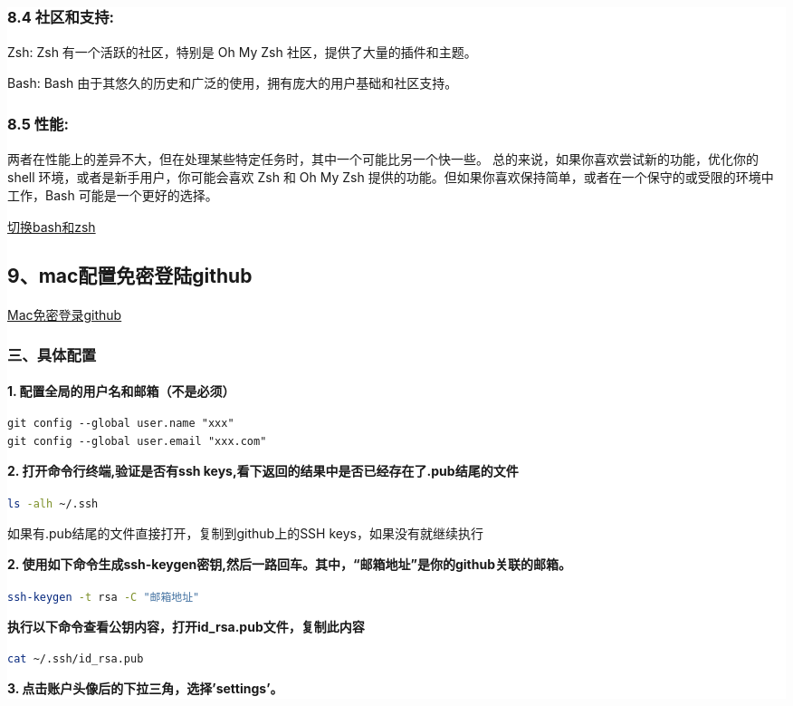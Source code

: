### 8.4 社区和支持:

Zsh:
Zsh 有一个活跃的社区，特别是 Oh My Zsh 社区，提供了大量的插件和主题。

Bash:
Bash 由于其悠久的历史和广泛的使用，拥有庞大的用户基础和社区支持。

### 8.5 性能:

两者在性能上的差异不大，但在处理某些特定任务时，其中一个可能比另一个快一些。
总的来说，如果你喜欢尝试新的功能，优化你的 shell 环境，或者是新手用户，你可能会喜欢 Zsh 和 Oh My Zsh 提供的功能。但如果你喜欢保持简单，或者在一个保守的或受限的环境中工作，Bash 可能是一个更好的选择。

[切换bash和zsh](https://blog.csdn.net/wangzhongshun/article/details/108875351?ops_request_misc=%257B%2522request%255Fid%2522%253A%2522962AC365-7709-4ECB-99B0-1FF3DC018CB9%2522%252C%2522scm%2522%253A%252220140713.130102334.pc%255Fall.%2522%257D&request_id=962AC365-7709-4ECB-99B0-1FF3DC018CB9&biz_id=0&utm_medium=distribute.pc_search_result.none-task-blog-2~all~first_rank_ecpm_v1~rank_v31_ecpm-2-108875351-null-null.142^v100^control&utm_term=Mac切换zsh和bash&spm=1018.2226.3001.4187)

## 9、mac配置免密登陆github

[Mac免密登录github](https://blog.csdn.net/weixin_44557056/article/details/125379580)

### 三、具体配置

**1. 配置全局的用户名和邮箱（不是必须）**

```shell
git config --global user.name "xxx"
git config --global user.email "xxx.com"

```

**2. 打开命令行终端,验证是否有ssh keys,看下返回的结果中是否已经存在了.pub结尾的文件**

```bash
ls -alh ~/.ssh

```

如果有.pub结尾的文件直接打开，复制到github上的SSH keys，如果没有就继续执行



**2. 使用如下命令生成ssh-keygen密钥,然后一路回车。其中，“邮箱地址”是你的github关联的邮箱。**

```bash
ssh-keygen -t rsa -C "邮箱地址"
```

**执行以下命令查看公钥内容，打开id_rsa.pub文件，复制此内容**

```bash
cat ~/.ssh/id_rsa.pub
```

**3. 点击账户头像后的下拉三角，选择’settings’。**
